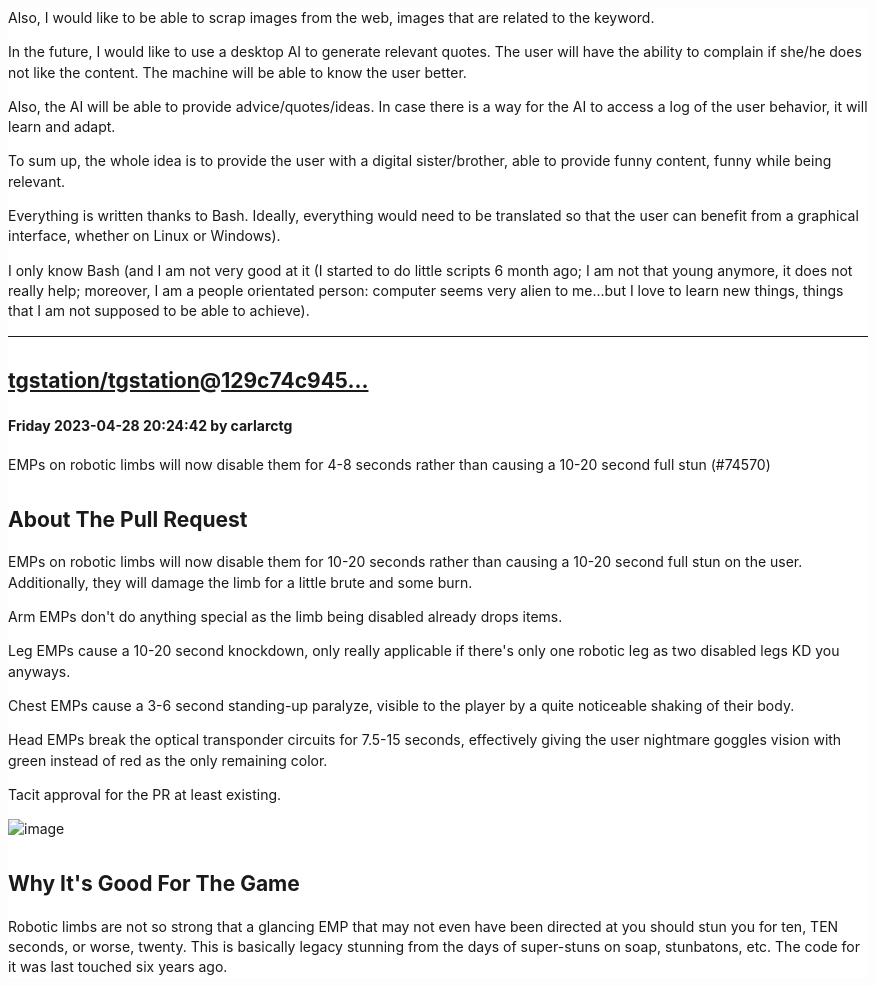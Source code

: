 Also, I would like to be able to scrap images from the web, images that are related to the keyword.

In the future, I would like to use a desktop AI to generate relevant quotes. The user will have the ability to complain if she/he does not like the content. The machine will be able to know the user better.

Also, the AI will be able to provide advice/quotes/ideas. In case there is a way for the AI to access a log of the user behavior, it will learn and adapt.

To sum up, the whole idea is to provide the user with a digital sister/brother, able to provide funny content, funny while being relevant.

Everything is written thanks to Bash. Ideally, everything would need to be translated so that the user can benefit from a graphical interface, whether on Linux or Windows).

I only know Bash (and I am not very good at it (I started to do little scripts 6 month ago; I am not that young anymore, it does not really help; moreover, I am a people orientated person: computer seems very alien to me...but I love to learn new things, things that I am not supposed to be able to achieve).

---
## [tgstation/tgstation](https://github.com/tgstation/tgstation)@[129c74c945...](https://github.com/tgstation/tgstation/commit/129c74c945a3fe0bce2c29065f69424ce8551670)
#### Friday 2023-04-28 20:24:42 by carlarctg

EMPs on robotic limbs will now disable them for 4-8 seconds rather than causing a 10-20 second full stun (#74570)

## About The Pull Request

EMPs on robotic limbs will now disable them for 10-20 seconds rather
than causing a 10-20 second full stun on the user. Additionally, they
will damage the limb for a little brute and some burn.

Arm EMPs don't do anything special as the limb being disabled already
drops items.

Leg EMPs cause a 10-20 second knockdown, only really applicable if
there's only one robotic leg as two disabled legs KD you anyways.

Chest EMPs cause a 3-6 second standing-up paralyze, visible to the
player by a quite noticeable shaking of their body.

Head EMPs break the optical transponder circuits for 7.5-15 seconds,
effectively giving the user nightmare goggles vision with green instead
of red as the only remaining color.

Tacit approval for the PR at least existing.

![image](https://user-images.githubusercontent.com/53100513/230537462-b06d0bb5-0607-4f83-954c-6b2a0bcdc635.png)
## Why It's Good For The Game

Robotic limbs are not so strong that a glancing EMP that may not even
have been directed at you should stun you for ten, TEN seconds, or
worse, twenty. This is basically legacy stunning from the days of
super-stuns on soap, stunbatons, etc. The code for it was last touched
six years ago.

